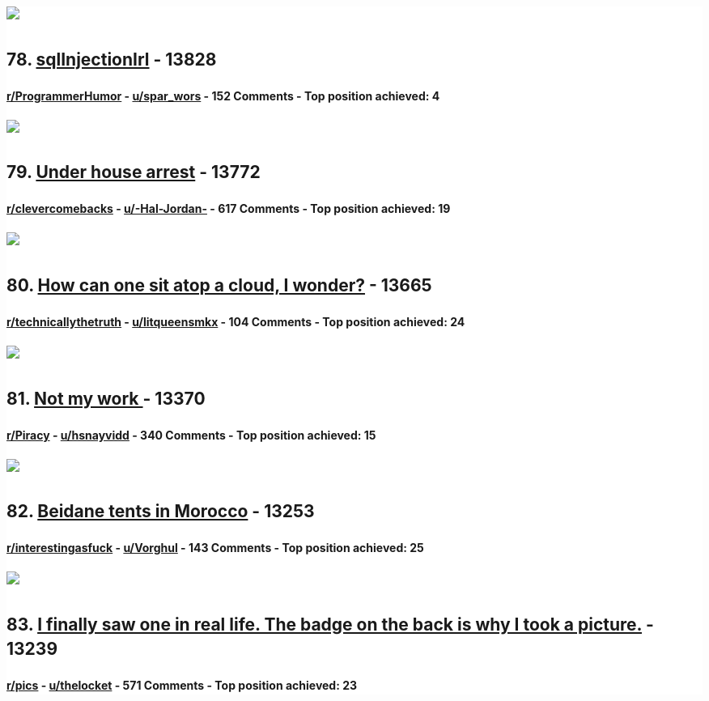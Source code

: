 <a href="https://i.redd.it/3zo30y1uen1e1.jpeg"><img src="https://b.thumbs.redditmedia.com/k0OkXnBUKAbrpS2DZk1X1uGviW-7DKSD7HrqL1dqLXo.jpg"></img></a>

## 78. [sqlInjectionIrl](http://reddit.com/r/ProgrammerHumor/comments/1gtyqus/sqlinjectionirl/) - 13828
#### [r/ProgrammerHumor](http://reddit.com/r/ProgrammerHumor) - [u/spar_wors](http://reddit.com/u/spar_wors) - 152 Comments - Top position achieved: 4

<a href="https://i.redd.it/l82zxbp3vl1e1.jpeg"><img src="https://b.thumbs.redditmedia.com/jJKEa6VrNTbDss_-JV3XSNhmzdnXZPbGxxFf9NJqbvE.jpg"></img></a>

## 79. [Under house arrest](http://reddit.com/r/clevercomebacks/comments/1guecxz/under_house_arrest/) - 13772
#### [r/clevercomebacks](http://reddit.com/r/clevercomebacks) - [u/-Hal-Jordan-](http://reddit.com/u/-Hal-Jordan-) - 617 Comments - Top position achieved: 19

<a href="https://i.redd.it/bg87tzg7xp1e1.jpeg"><img src="https://a.thumbs.redditmedia.com/7sO2WbIC5rYx16_zVyie5EfYrqUG0UdzLQm0nu52oj8.jpg"></img></a>

## 80. [How can one sit atop a cloud, I wonder?](http://reddit.com/r/technicallythetruth/comments/1gts0um/how_can_one_sit_atop_a_cloud_i_wonder/) - 13665
#### [r/technicallythetruth](http://reddit.com/r/technicallythetruth) - [u/litqueensmkx](http://reddit.com/u/litqueensmkx) - 104 Comments - Top position achieved: 24

<a href="https://i.redd.it/ibawffhp0k1e1.jpeg"><img src="https://b.thumbs.redditmedia.com/nA3hxX3gK8N0I8T3GdPypbWXj7X0qliNGnIJWTb98dk.jpg"></img></a>

## 81. [Not my work ](http://reddit.com/r/Piracy/comments/1gu47pl/not_my_work/) - 13370
#### [r/Piracy](http://reddit.com/r/Piracy) - [u/hsnayvidd](http://reddit.com/u/hsnayvidd) - 340 Comments - Top position achieved: 15

<a href="https://i.redd.it/9yjzy3n0sn1e1.png"><img src="https://a.thumbs.redditmedia.com/wUfjJGNIFCjeifXEjFF-4TOUDJAnhI6cgPZ3ypfzG-0.jpg"></img></a>

## 82. [Beidane tents in Morocco](http://reddit.com/r/interestingasfuck/comments/1gueyk7/beidane_tents_in_morocco/) - 13253
#### [r/interestingasfuck](http://reddit.com/r/interestingasfuck) - [u/Vorghul](http://reddit.com/u/Vorghul) - 143 Comments - Top position achieved: 25

<a href="https://i.redd.it/uk3q93uk1q1e1.jpeg"><img src="https://b.thumbs.redditmedia.com/Ru8KeRBqXtoOrX9tv5QSdnkRSJQUkO9QpdYGaVC0tbM.jpg"></img></a>

## 83. [I finally saw one in real life. The badge on the back is why I took a picture.](http://reddit.com/r/pics/comments/1guezhd/i_finally_saw_one_in_real_life_the_badge_on_the/) - 13239
#### [r/pics](http://reddit.com/r/pics) - [u/thelocket](http://reddit.com/u/thelocket) - 571 Comments - Top position achieved: 23
